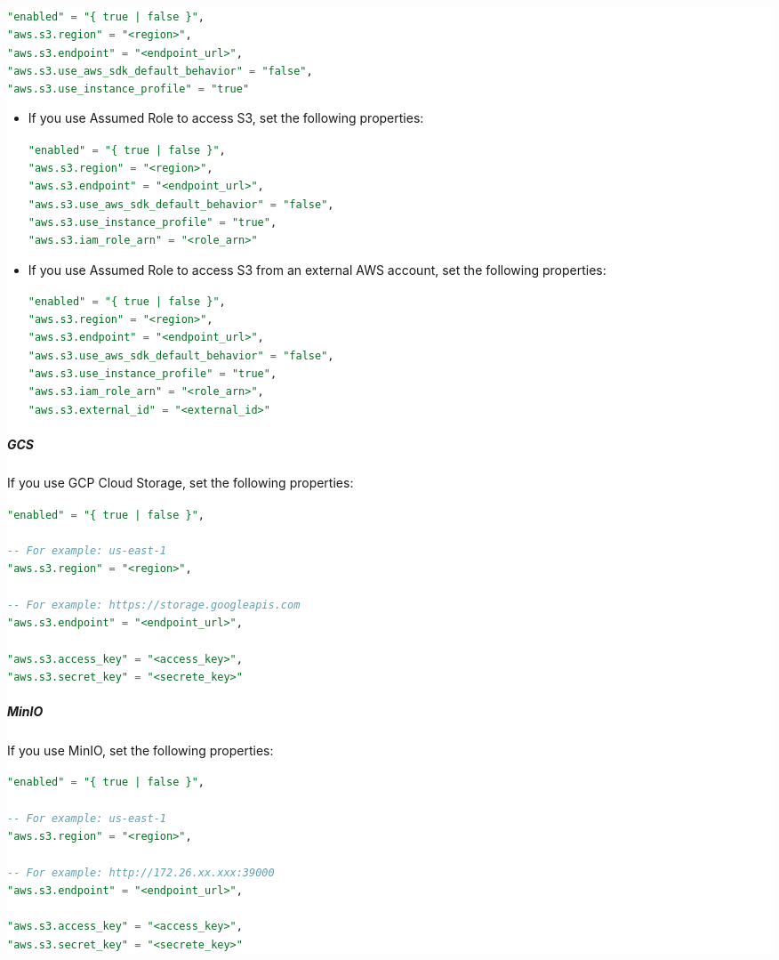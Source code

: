   ```SQL
  "enabled" = "{ true | false }",
  "aws.s3.region" = "<region>",
  "aws.s3.endpoint" = "<endpoint_url>",
  "aws.s3.use_aws_sdk_default_behavior" = "false",
  "aws.s3.use_instance_profile" = "true"
  ```

- If you use Assumed Role to access S3, set the following properties:

  ```SQL
  "enabled" = "{ true | false }",
  "aws.s3.region" = "<region>",
  "aws.s3.endpoint" = "<endpoint_url>",
  "aws.s3.use_aws_sdk_default_behavior" = "false",
  "aws.s3.use_instance_profile" = "true",
  "aws.s3.iam_role_arn" = "<role_arn>"
  ```

- If you use Assumed Role to access S3 from an external AWS account, set the following properties:

  ```SQL
  "enabled" = "{ true | false }",
  "aws.s3.region" = "<region>",
  "aws.s3.endpoint" = "<endpoint_url>",
  "aws.s3.use_aws_sdk_default_behavior" = "false",
  "aws.s3.use_instance_profile" = "true",
  "aws.s3.iam_role_arn" = "<role_arn>",
  "aws.s3.external_id" = "<external_id>"
  ```

##### GCS

If you use GCP Cloud Storage, set the following properties:

```SQL
"enabled" = "{ true | false }",

-- For example: us-east-1
"aws.s3.region" = "<region>",

-- For example: https://storage.googleapis.com
"aws.s3.endpoint" = "<endpoint_url>",

"aws.s3.access_key" = "<access_key>",
"aws.s3.secret_key" = "<secrete_key>"
```

##### MinIO

If you use MinIO, set the following properties:

```SQL
"enabled" = "{ true | false }",

-- For example: us-east-1
"aws.s3.region" = "<region>",

-- For example: http://172.26.xx.xxx:39000
"aws.s3.endpoint" = "<endpoint_url>",

"aws.s3.access_key" = "<access_key>",
"aws.s3.secret_key" = "<secrete_key>"
```
